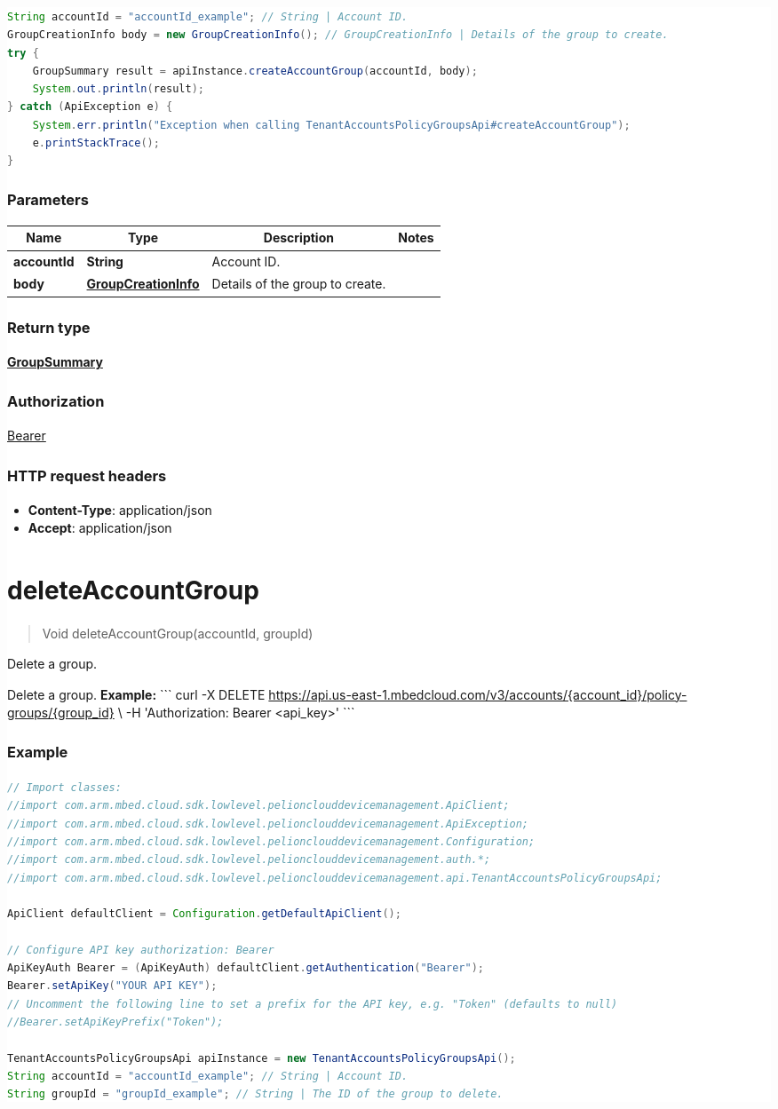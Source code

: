 ```java
String accountId = "accountId_example"; // String | Account ID.
GroupCreationInfo body = new GroupCreationInfo(); // GroupCreationInfo | Details of the group to create.
try {
    GroupSummary result = apiInstance.createAccountGroup(accountId, body);
    System.out.println(result);
} catch (ApiException e) {
    System.err.println("Exception when calling TenantAccountsPolicyGroupsApi#createAccountGroup");
    e.printStackTrace();
}
```

### Parameters

Name | Type | Description  | Notes
------------- | ------------- | ------------- | -------------
 **accountId** | **String**| Account ID. |
 **body** | [**GroupCreationInfo**](GroupCreationInfo.md)| Details of the group to create. |

### Return type

[**GroupSummary**](GroupSummary.md)

### Authorization

[Bearer](../README.md#Bearer)

### HTTP request headers

 - **Content-Type**: application/json
 - **Accept**: application/json

<a name="deleteAccountGroup"></a>
# **deleteAccountGroup**
> Void deleteAccountGroup(accountId, groupId)

Delete a group.

Delete a group.  **Example:** &#x60;&#x60;&#x60; curl -X DELETE https://api.us-east-1.mbedcloud.com/v3/accounts/{account_id}/policy-groups/{group_id} \\ -H &#39;Authorization: Bearer &lt;api_key&gt;&#39; &#x60;&#x60;&#x60;

### Example
```java
// Import classes:
//import com.arm.mbed.cloud.sdk.lowlevel.pelionclouddevicemanagement.ApiClient;
//import com.arm.mbed.cloud.sdk.lowlevel.pelionclouddevicemanagement.ApiException;
//import com.arm.mbed.cloud.sdk.lowlevel.pelionclouddevicemanagement.Configuration;
//import com.arm.mbed.cloud.sdk.lowlevel.pelionclouddevicemanagement.auth.*;
//import com.arm.mbed.cloud.sdk.lowlevel.pelionclouddevicemanagement.api.TenantAccountsPolicyGroupsApi;

ApiClient defaultClient = Configuration.getDefaultApiClient();

// Configure API key authorization: Bearer
ApiKeyAuth Bearer = (ApiKeyAuth) defaultClient.getAuthentication("Bearer");
Bearer.setApiKey("YOUR API KEY");
// Uncomment the following line to set a prefix for the API key, e.g. "Token" (defaults to null)
//Bearer.setApiKeyPrefix("Token");

TenantAccountsPolicyGroupsApi apiInstance = new TenantAccountsPolicyGroupsApi();
String accountId = "accountId_example"; // String | Account ID.
String groupId = "groupId_example"; // String | The ID of the group to delete.
```